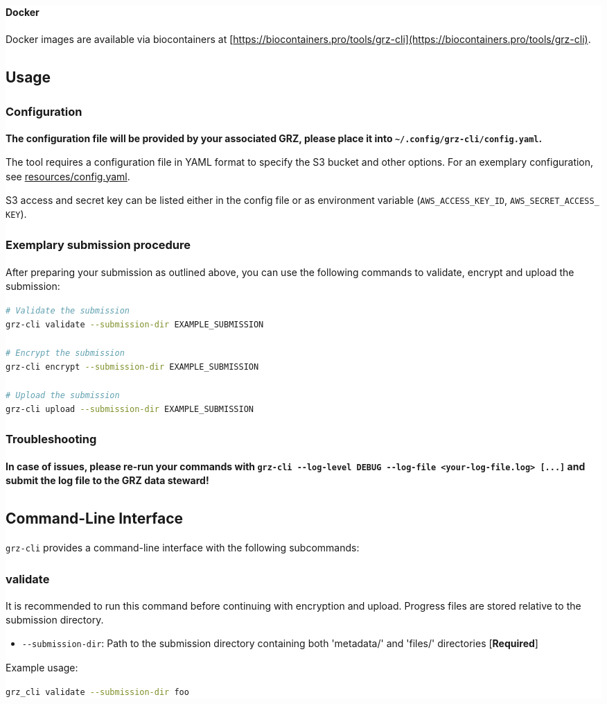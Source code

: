 
#### Docker
Docker images are available via biocontainers at [https://biocontainers.pro/tools/grz-cli](https://biocontainers.pro/tools/grz-cli).


## Usage

### Configuration
**The configuration file will be provided by your associated GRZ, please place it into `~/.config/grz-cli/config.yaml`.**

The tool requires a configuration file in YAML format to specify the S3 bucket and other options.
For an exemplary configuration, see [resources/config.yaml](resources/config.yaml).

S3 access and secret key can be listed either in the config file or as environment variable (`AWS_ACCESS_KEY_ID`, `AWS_SECRET_ACCESS_KEY`).

### Exemplary submission procedure
After preparing your submission as outlined above, you can use the following commands to validate, encrypt and upload the submission: 
```sh
# Validate the submission
grz-cli validate --submission-dir EXAMPLE_SUBMISSION

# Encrypt the submission
grz-cli encrypt --submission-dir EXAMPLE_SUBMISSION

# Upload the submission
grz-cli upload --submission-dir EXAMPLE_SUBMISSION
```

### Troubleshooting
**In case of issues, please re-run your commands with `grz-cli --log-level DEBUG --log-file <your-log-file.log> [...]` and submit the log file to the GRZ data steward!**

## Command-Line Interface

`grz-cli` provides a command-line interface with the following subcommands:

### validate

It is recommended to run this command before continuing with encryption and upload.
Progress files are stored relative to the submission directory.

- `--submission-dir`: Path to the submission directory containing both 'metadata/' and 'files/' directories [**Required**]

Example usage:

```bash
grz_cli validate --submission-dir foo
```
